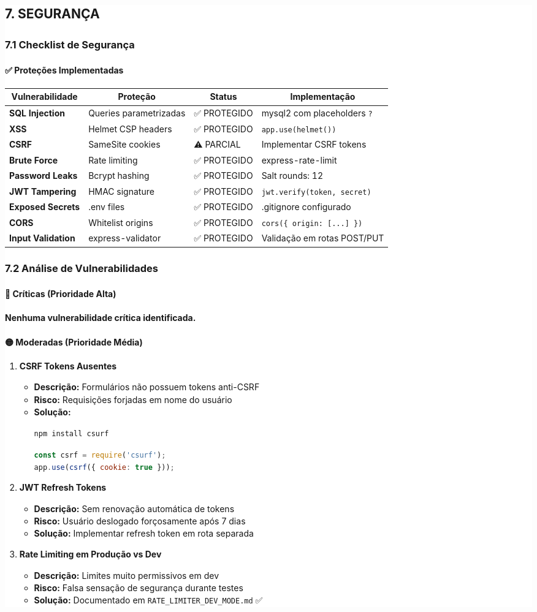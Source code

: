
## 7. SEGURANÇA

### 7.1 Checklist de Segurança

#### ✅ Proteções Implementadas

| Vulnerabilidade | Proteção | Status | Implementação |
|-----------------|----------|--------|---------------|
| **SQL Injection** | Queries parametrizadas | ✅ PROTEGIDO | mysql2 com placeholders `?` |
| **XSS** | Helmet CSP headers | ✅ PROTEGIDO | `app.use(helmet())` |
| **CSRF** | SameSite cookies | ⚠️ PARCIAL | Implementar CSRF tokens |
| **Brute Force** | Rate limiting | ✅ PROTEGIDO | express-rate-limit |
| **Password Leaks** | Bcrypt hashing | ✅ PROTEGIDO | Salt rounds: 12 |
| **JWT Tampering** | HMAC signature | ✅ PROTEGIDO | `jwt.verify(token, secret)` |
| **Exposed Secrets** | .env files | ✅ PROTEGIDO | .gitignore configurado |
| **CORS** | Whitelist origins | ✅ PROTEGIDO | `cors({ origin: [...] })` |
| **Input Validation** | express-validator | ✅ PROTEGIDO | Validação em rotas POST/PUT |

### 7.2 Análise de Vulnerabilidades

#### 🔴 Críticas (Prioridade Alta)

**Nenhuma vulnerabilidade crítica identificada.**

#### 🟡 Moderadas (Prioridade Média)

1. **CSRF Tokens Ausentes**
   - **Descrição:** Formulários não possuem tokens anti-CSRF
   - **Risco:** Requisições forjadas em nome do usuário
   - **Solução:**
     ```bash
     npm install csurf
     ```
     ```javascript
     const csrf = require('csurf');
     app.use(csrf({ cookie: true }));
     ```

2. **JWT Refresh Tokens**
   - **Descrição:** Sem renovação automática de tokens
   - **Risco:** Usuário deslogado forçosamente após 7 dias
   - **Solução:** Implementar refresh token em rota separada

3. **Rate Limiting em Produção vs Dev**
   - **Descrição:** Limites muito permissivos em dev
   - **Risco:** Falsa sensação de segurança durante testes
   - **Solução:** Documentado em `RATE_LIMITER_DEV_MODE.md` ✅
